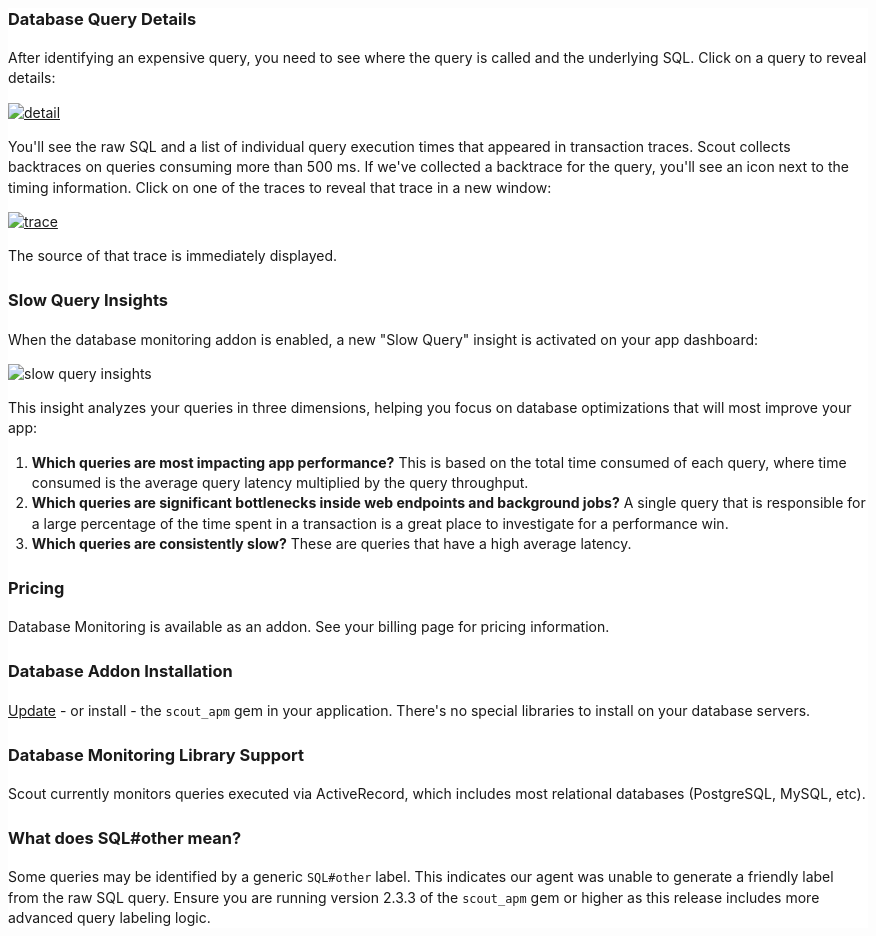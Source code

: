 ### Database Query Details

After identifying an expensive query, you need to see where the query is called and the underlying SQL. Click on a query to reveal details:

<a href="https://s3-us-west-1.amazonaws.com/scout-blog/db_monitoring/detail.png"><img alt="detail" src="https://s3-us-west-1.amazonaws.com/scout-blog/db_monitoring/detail.png"/></a>

You'll see the raw SQL and a list of individual query execution times that appeared in transaction traces. Scout collects backtraces on queries consuming more than 500 ms. If we've collected a backtrace for the query, you'll see an icon next to the timing information. Click on one of the traces to reveal that trace in a new window:

<a href="https://s3-us-west-1.amazonaws.com/scout-blog/db_monitoring/trace.png"><img alt="trace" src="https://s3-us-west-1.amazonaws.com/scout-blog/db_monitoring/trace.png"/></a>

The source of that trace is immediately displayed.

### Slow Query Insights

When the database monitoring addon is enabled, a new "Slow Query" insight is activated on your app dashboard:

![slow query insights](slow_query_insights.png)

This insight analyzes your queries in three dimensions, helping you focus on database optimizations that will most improve your app:

1. __Which queries are most impacting app performance?__ This is based on the total time consumed of each query, where time consumed is the average query latency multiplied by the query throughput.
2. __Which queries are significant bottlenecks inside web endpoints and background jobs?__ A single query that is responsible for a large percentage of the time spent in a transaction is a great place to investigate for a performance win.
3. __Which queries are consistently slow?__ These are queries that have a high average latency.



### Pricing

Database Monitoring is available as an addon. See your billing page for pricing information.

### Database Addon Installation

[Update](#updating-to-the-newest-version) - or install - the `scout_apm` gem in your application. There's no special libraries to install on your database servers.

### Database Monitoring Library Support

Scout currently monitors queries executed via ActiveRecord, which includes most relational databases (PostgreSQL, MySQL, etc).

### What does SQL#other mean?

Some queries may be identified by a generic `SQL#other` label. This indicates our agent was unable to generate a friendly label from the raw SQL query. Ensure you are running version 2.3.3 of the `scout_apm` gem or higher as this release includes more advanced query labeling logic.
